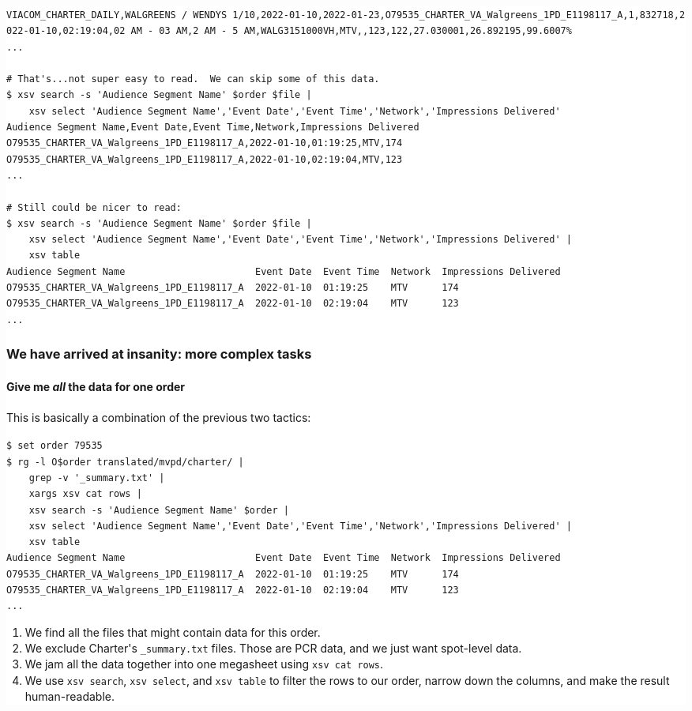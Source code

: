 ```fish
VIACOM_CHARTER_DAILY,WALGREENS / WENDYS 1/10,2022-01-10,2022-01-23,O79535_CHARTER_VA_Walgreens_1PD_E1198117_A,1,832718,2022-01-10,02:19:04,02 AM - 03 AM,2 AM - 5 AM,WALG3151000VH,MTV,,123,122,27.030001,26.892195,99.6007%
...

# That's...not super easy to read.  We can skip some of this data.
$ xsv search -s 'Audience Segment Name' $order $file |
    xsv select 'Audience Segment Name','Event Date','Event Time','Network','Impressions Delivered'
Audience Segment Name,Event Date,Event Time,Network,Impressions Delivered
O79535_CHARTER_VA_Walgreens_1PD_E1198117_A,2022-01-10,01:19:25,MTV,174
O79535_CHARTER_VA_Walgreens_1PD_E1198117_A,2022-01-10,02:19:04,MTV,123
...

# Still could be nicer to read:
$ xsv search -s 'Audience Segment Name' $order $file |
    xsv select 'Audience Segment Name','Event Date','Event Time','Network','Impressions Delivered' |
    xsv table
Audience Segment Name                       Event Date  Event Time  Network  Impressions Delivered
O79535_CHARTER_VA_Walgreens_1PD_E1198117_A  2022-01-10  01:19:25    MTV      174
O79535_CHARTER_VA_Walgreens_1PD_E1198117_A  2022-01-10  02:19:04    MTV      123
...
```

### We have arrived at insanity: more complex tasks

#### Give me _all_ the data for one order

This is basically a combination of the previous two tactics:

```fish
$ set order 79535
$ rg -l O$order translated/mvpd/charter/ |
    grep -v '_summary.txt' |
    xargs xsv cat rows |
    xsv search -s 'Audience Segment Name' $order |
    xsv select 'Audience Segment Name','Event Date','Event Time','Network','Impressions Delivered' |
    xsv table
Audience Segment Name                       Event Date  Event Time  Network  Impressions Delivered
O79535_CHARTER_VA_Walgreens_1PD_E1198117_A  2022-01-10  01:19:25    MTV      174
O79535_CHARTER_VA_Walgreens_1PD_E1198117_A  2022-01-10  02:19:04    MTV      123
...
```

1. We find all the files that might contain data for this order.
2. We exclude Charter's `_summary.txt` files. Those are PCR data, and
   we just want spot-level data.
3. We jam all the data together into one megasheet using `xsv cat rows`.
4. We use `xsv search`, `xsv select`, and `xsv table` to filter the
   rows to our order, narrow down the columns, and make the result
   human-readable.
